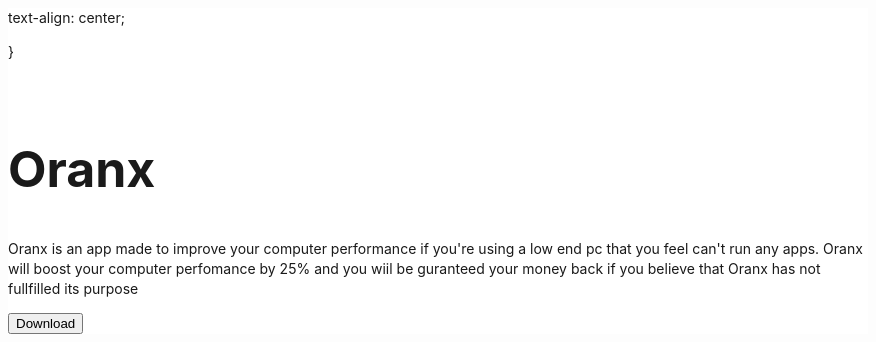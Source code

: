 text-align: center;



}



</style>



</head>



<body>







<div class="bg-image"></div>







<div class="bg-text">



<h1 style="font-size:50px">Oranx</h1>



<p>Oranx is an app made to improve your computer performance if you're using a low end pc that you feel can't run any apps. Oranx will boost your computer perfomance by 25% and you wiil be guranteed your money back if you believe that Oranx has not fullfilled its purpose</p>







<button class="button button1">Download</button>

</div>







</body>



</html>
